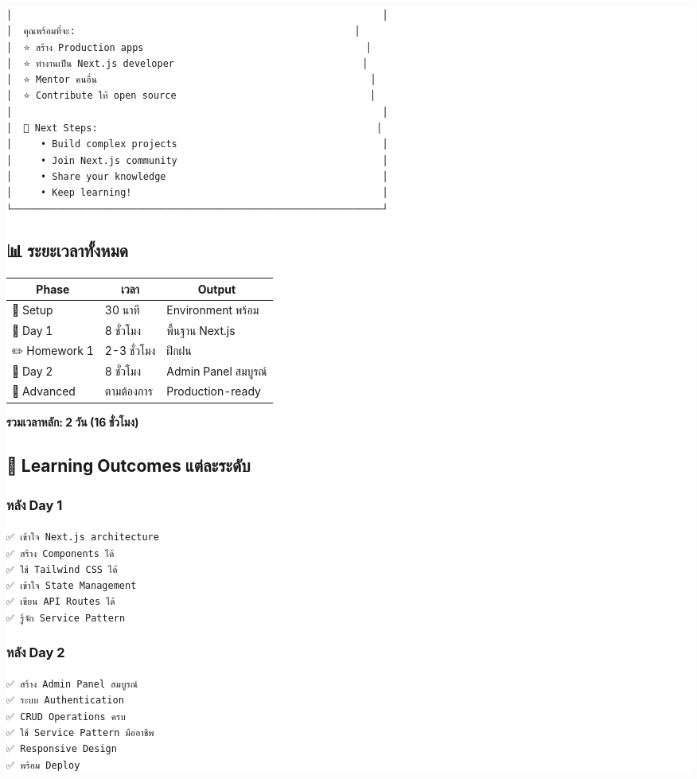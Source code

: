 ```
│                                                                 │
│  คุณพร้อมที่จะ:                                                 │
│  ⭐ สร้าง Production apps                                       │
│  ⭐ ทำงานเป็น Next.js developer                                 │
│  ⭐ Mentor คนอื่น                                                │
│  ⭐ Contribute ให้ open source                                  │
│                                                                 │
│  🎯 Next Steps:                                                 │
│     • Build complex projects                                    │
│     • Join Next.js community                                    │
│     • Share your knowledge                                      │
│     • Keep learning!                                            │
└─────────────────────────────────────────────────────────────────┘
```

## 📊 ระยะเวลาทั้งหมด

| Phase | เวลา | Output |
|-------|------|--------|
| 🏁 Setup | 30 นาที | Environment พร้อม |
| 📅 Day 1 | 8 ชั่วโมง | พื้นฐาน Next.js |
| ✏️ Homework 1 | 2-3 ชั่วโมง | ฝึกฝน |
| 📅 Day 2 | 8 ชั่วโมง | Admin Panel สมบูรณ์ |
| 🚀 Advanced | ตามต้องการ | Production-ready |

**รวมเวลาหลัก: 2 วัน (16 ชั่วโมง)**

## 🎯 Learning Outcomes แต่ละระดับ

### หลัง Day 1
```
✅ เข้าใจ Next.js architecture
✅ สร้าง Components ได้
✅ ใช้ Tailwind CSS ได้
✅ เข้าใจ State Management
✅ เขียน API Routes ได้
✅ รู้จัก Service Pattern
```

### หลัง Day 2
```
✅ สร้าง Admin Panel สมบูรณ์
✅ ระบบ Authentication
✅ CRUD Operations ครบ
✅ ใช้ Service Pattern มืออาชีพ
✅ Responsive Design
✅ พร้อม Deploy
```
